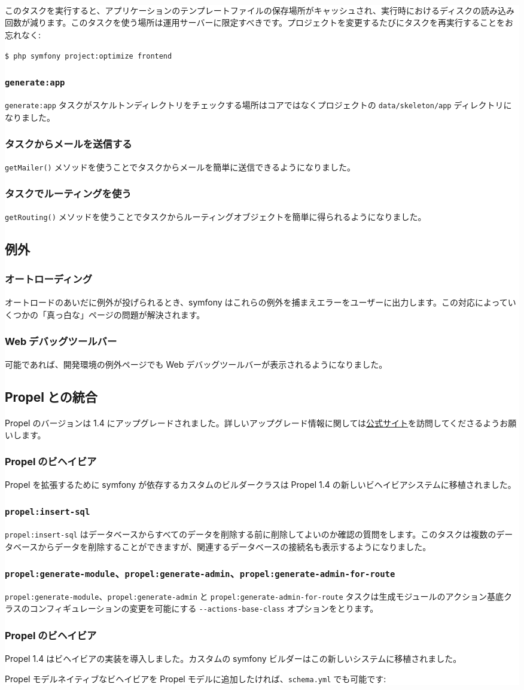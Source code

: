 このタスクを実行すると、アプリケーションのテンプレートファイルの保存場所がキャッシュされ、実行時におけるディスクの読み込み回数が減ります。このタスクを使う場所は運用サーバーに限定すべきです。プロジェクトを変更するたびにタスクを再実行することをお忘れなく:

    $ php symfony project:optimize frontend

### `generate:app`

`generate:app` タスクがスケルトンディレクトリをチェックする場所はコアではなくプロジェクトの `data/skeleton/app` ディレクトリになりました。

### タスクからメールを送信する

`getMailer()` メソッドを使うことでタスクからメールを簡単に送信できるようになりました。

### タスクでルーティングを使う

`getRouting()` メソッドを使うことでタスクからルーティングオブジェクトを簡単に得られるようになりました。

例外
----

### オートローディング

オートロードのあいだに例外が投げられるとき、symfony はこれらの例外を捕まえエラーをユーザーに出力します。この対応によっていくつかの「真っ白な」ページの問題が解決されます。

### Web デバッグツールバー

可能であれば、開発環境の例外ページでも Web デバッグツールバーが表示されるようになりました。

Propel との統合
---------------

Propel のバージョンは 1.4 にアップグレードされました。詳しいアップグレード情報に関しては[公式サイト](http://www.propelorm.org/wiki/Documentation/1.4)を訪問してくださるようお願いします。

### Propel のビヘイビア

Propel を拡張するために symfony が依存するカスタムのビルダークラスは Propel 1.4 の新しいビヘイビアシステムに移植されました。

### `propel:insert-sql`

`propel:insert-sql` はデータベースからすべてのデータを削除する前に削除してよいのか確認の質問をします。このタスクは複数のデータベースからデータを削除することができますが、関連するデータベースの接続名も表示するようになりました。

### `propel:generate-module`、`propel:generate-admin`、`propel:generate-admin-for-route`

`propel:generate-module`、`propel:generate-admin` と `propel:generate-admin-for-route` タスクは生成モジュールのアクション基底クラスのコンフィギュレーションの変更を可能にする `--actions-base-class` オプションをとります。

### Propel のビヘイビア

Propel 1.4 はビヘイビアの実装を導入しました。カスタムの symfony ビルダーはこの新しいシステムに移植されました。

Propel モデルネイティブなビヘイビアを Propel モデルに追加したければ、`schema.yml` でも可能です:
